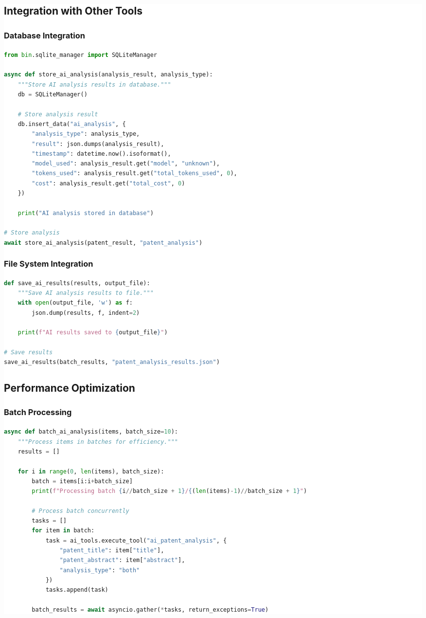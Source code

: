 ## Integration with Other Tools

### **Database Integration**
```python
from bin.sqlite_manager import SQLiteManager

async def store_ai_analysis(analysis_result, analysis_type):
    """Store AI analysis results in database."""
    db = SQLiteManager()
    
    # Store analysis result
    db.insert_data("ai_analysis", {
        "analysis_type": analysis_type,
        "result": json.dumps(analysis_result),
        "timestamp": datetime.now().isoformat(),
        "model_used": analysis_result.get("model", "unknown"),
        "tokens_used": analysis_result.get("total_tokens_used", 0),
        "cost": analysis_result.get("total_cost", 0)
    })
    
    print("AI analysis stored in database")

# Store analysis
await store_ai_analysis(patent_result, "patent_analysis")
```

### **File System Integration**
```python
def save_ai_results(results, output_file):
    """Save AI analysis results to file."""
    with open(output_file, 'w') as f:
        json.dump(results, f, indent=2)
    
    print(f"AI results saved to {output_file}")

# Save results
save_ai_results(batch_results, "patent_analysis_results.json")
```

## Performance Optimization

### **Batch Processing**
```python
async def batch_ai_analysis(items, batch_size=10):
    """Process items in batches for efficiency."""
    results = []
    
    for i in range(0, len(items), batch_size):
        batch = items[i:i+batch_size]
        print(f"Processing batch {i//batch_size + 1}/{(len(items)-1)//batch_size + 1}")
        
        # Process batch concurrently
        tasks = []
        for item in batch:
            task = ai_tools.execute_tool("ai_patent_analysis", {
                "patent_title": item["title"],
                "patent_abstract": item["abstract"],
                "analysis_type": "both"
            })
            tasks.append(task)
        
        batch_results = await asyncio.gather(*tasks, return_exceptions=True)
```